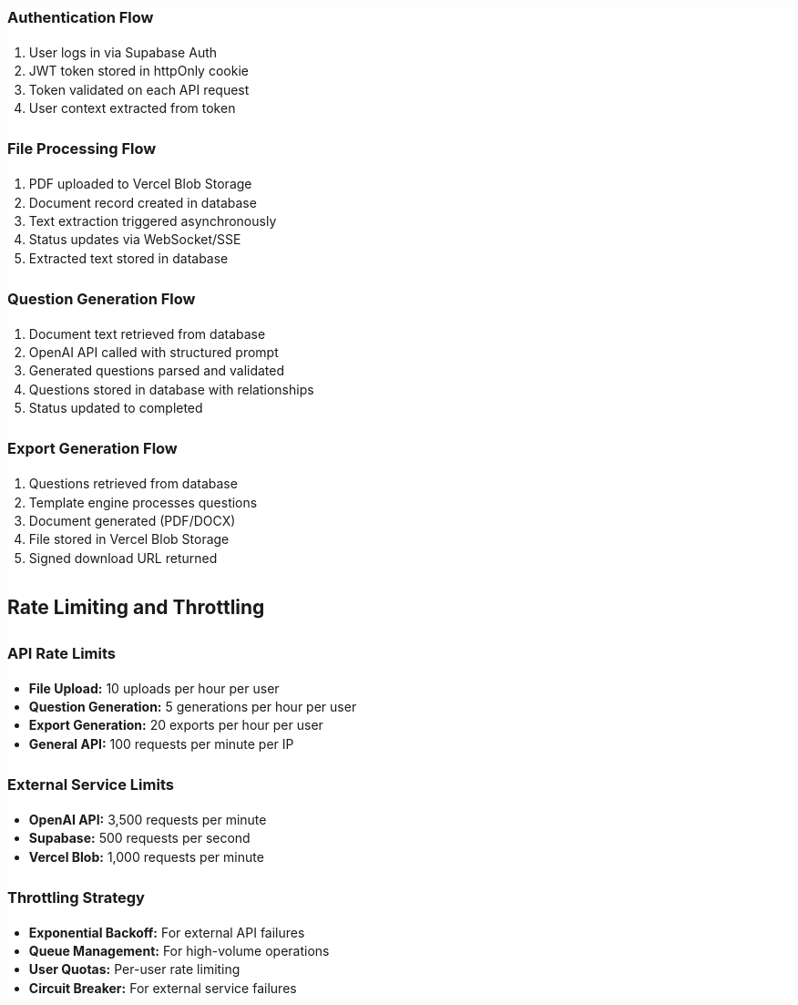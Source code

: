 ### Authentication Flow
1. User logs in via Supabase Auth
2. JWT token stored in httpOnly cookie
3. Token validated on each API request
4. User context extracted from token

### File Processing Flow
1. PDF uploaded to Vercel Blob Storage
2. Document record created in database
3. Text extraction triggered asynchronously
4. Status updates via WebSocket/SSE
5. Extracted text stored in database

### Question Generation Flow
1. Document text retrieved from database
2. OpenAI API called with structured prompt
3. Generated questions parsed and validated
4. Questions stored in database with relationships
5. Status updated to completed

### Export Generation Flow
1. Questions retrieved from database
2. Template engine processes questions
3. Document generated (PDF/DOCX)
4. File stored in Vercel Blob Storage
5. Signed download URL returned

## Rate Limiting and Throttling

### API Rate Limits
- **File Upload:** 10 uploads per hour per user
- **Question Generation:** 5 generations per hour per user
- **Export Generation:** 20 exports per hour per user
- **General API:** 100 requests per minute per IP

### External Service Limits
- **OpenAI API:** 3,500 requests per minute
- **Supabase:** 500 requests per second
- **Vercel Blob:** 1,000 requests per minute

### Throttling Strategy
- **Exponential Backoff:** For external API failures
- **Queue Management:** For high-volume operations
- **User Quotas:** Per-user rate limiting
- **Circuit Breaker:** For external service failures
